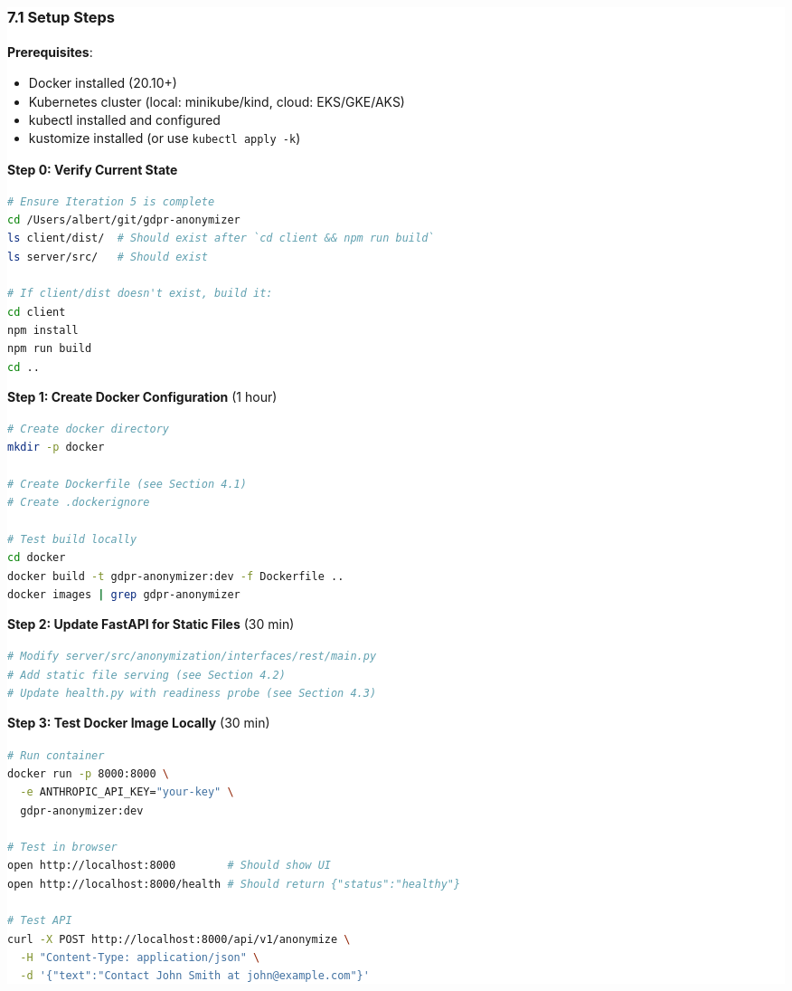 ### 7.1 Setup Steps

**Prerequisites**:
- Docker installed (20.10+)
- Kubernetes cluster (local: minikube/kind, cloud: EKS/GKE/AKS)
- kubectl installed and configured
- kustomize installed (or use `kubectl apply -k`)

**Step 0: Verify Current State**
```bash
# Ensure Iteration 5 is complete
cd /Users/albert/git/gdpr-anonymizer
ls client/dist/  # Should exist after `cd client && npm run build`
ls server/src/   # Should exist

# If client/dist doesn't exist, build it:
cd client
npm install
npm run build
cd ..
```

**Step 1: Create Docker Configuration** (1 hour)
```bash
# Create docker directory
mkdir -p docker

# Create Dockerfile (see Section 4.1)
# Create .dockerignore

# Test build locally
cd docker
docker build -t gdpr-anonymizer:dev -f Dockerfile ..
docker images | grep gdpr-anonymizer
```

**Step 2: Update FastAPI for Static Files** (30 min)
```bash
# Modify server/src/anonymization/interfaces/rest/main.py
# Add static file serving (see Section 4.2)
# Update health.py with readiness probe (see Section 4.3)
```

**Step 3: Test Docker Image Locally** (30 min)
```bash
# Run container
docker run -p 8000:8000 \
  -e ANTHROPIC_API_KEY="your-key" \
  gdpr-anonymizer:dev

# Test in browser
open http://localhost:8000        # Should show UI
open http://localhost:8000/health # Should return {"status":"healthy"}

# Test API
curl -X POST http://localhost:8000/api/v1/anonymize \
  -H "Content-Type: application/json" \
  -d '{"text":"Contact John Smith at john@example.com"}'
```
